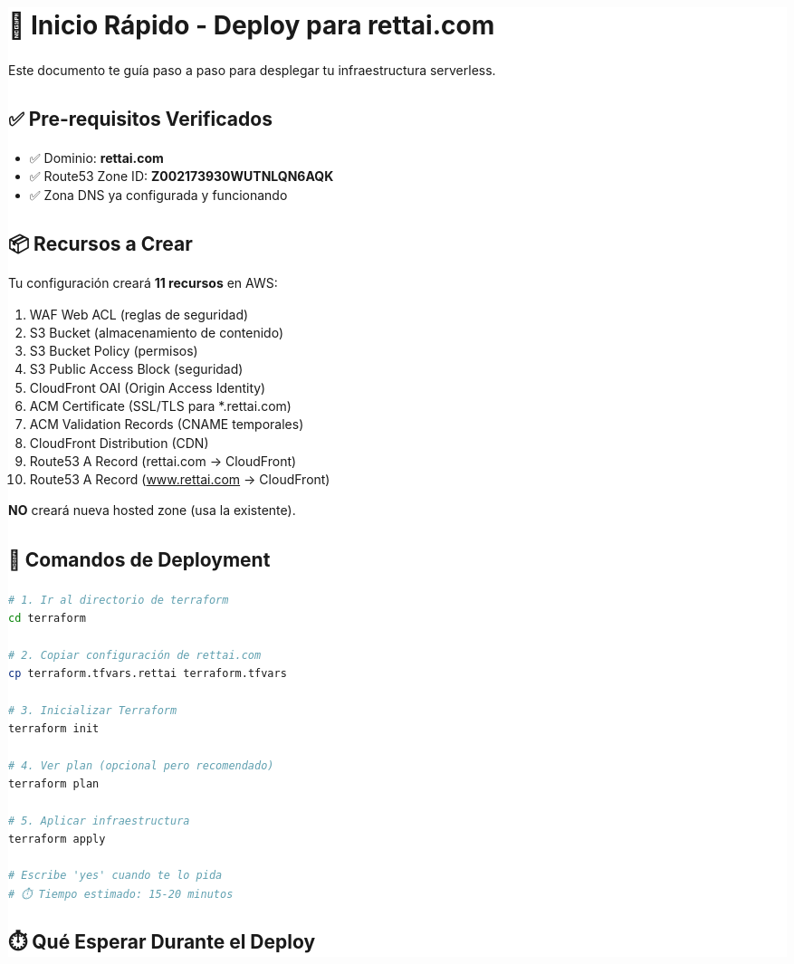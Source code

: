 # 🚀 Inicio Rápido - Deploy para rettai.com

Este documento te guía paso a paso para desplegar tu infraestructura serverless.

## ✅ Pre-requisitos Verificados

- ✅ Dominio: **rettai.com**
- ✅ Route53 Zone ID: **Z002173930WUTNLQN6AQK**
- ✅ Zona DNS ya configurada y funcionando

## 📦 Recursos a Crear

Tu configuración creará **11 recursos** en AWS:

1. WAF Web ACL (reglas de seguridad)
2. S3 Bucket (almacenamiento de contenido)
3. S3 Bucket Policy (permisos)
4. S3 Public Access Block (seguridad)
5. CloudFront OAI (Origin Access Identity)
6. ACM Certificate (SSL/TLS para *.rettai.com)
7. ACM Validation Records (CNAME temporales)
8. CloudFront Distribution (CDN)
9. Route53 A Record (rettai.com → CloudFront)
10. Route53 A Record (www.rettai.com → CloudFront)

**NO** creará nueva hosted zone (usa la existente).

## 🎯 Comandos de Deployment

```bash
# 1. Ir al directorio de terraform
cd terraform

# 2. Copiar configuración de rettai.com
cp terraform.tfvars.rettai terraform.tfvars

# 3. Inicializar Terraform
terraform init

# 4. Ver plan (opcional pero recomendado)
terraform plan

# 5. Aplicar infraestructura
terraform apply

# Escribe 'yes' cuando te lo pida
# ⏱️ Tiempo estimado: 15-20 minutos
```

## ⏱️ Qué Esperar Durante el Deploy
